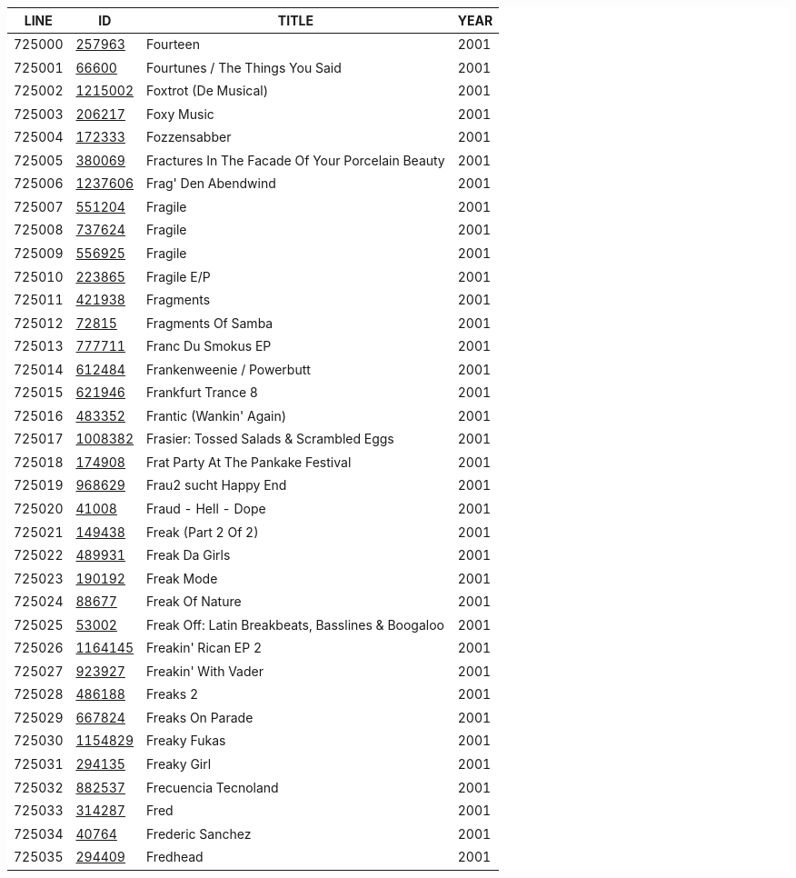 | LINE   | ID   | TITLE  | YEAR  |
| ------ | ---- | ------ | ----- |
| 725000 | [257963](https://www.discogs.com/master/257963) | Fourteen | 2001 |
| 725001 | [66600](https://www.discogs.com/master/66600) | Fourtunes / The Things You Said | 2001 |
| 725002 | [1215002](https://www.discogs.com/master/1215002) | Foxtrot (De Musical) | 2001 |
| 725003 | [206217](https://www.discogs.com/master/206217) | Foxy Music | 2001 |
| 725004 | [172333](https://www.discogs.com/master/172333) | Fozzensabber | 2001 |
| 725005 | [380069](https://www.discogs.com/master/380069) | Fractures In The Facade Of Your Porcelain Beauty | 2001 |
| 725006 | [1237606](https://www.discogs.com/master/1237606) | Frag' Den Abendwind | 2001 |
| 725007 | [551204](https://www.discogs.com/master/551204) | Fragile | 2001 |
| 725008 | [737624](https://www.discogs.com/master/737624) | Fragile | 2001 |
| 725009 | [556925](https://www.discogs.com/master/556925) | Fragile | 2001 |
| 725010 | [223865](https://www.discogs.com/master/223865) | Fragile E/P | 2001 |
| 725011 | [421938](https://www.discogs.com/master/421938) | Fragments | 2001 |
| 725012 | [72815](https://www.discogs.com/master/72815) | Fragments Of Samba | 2001 |
| 725013 | [777711](https://www.discogs.com/master/777711) | Franc Du Smokus EP | 2001 |
| 725014 | [612484](https://www.discogs.com/master/612484) | Frankenweenie / Powerbutt | 2001 |
| 725015 | [621946](https://www.discogs.com/master/621946) | Frankfurt Trance 8 | 2001 |
| 725016 | [483352](https://www.discogs.com/master/483352) | Frantic (Wankin' Again) | 2001 |
| 725017 | [1008382](https://www.discogs.com/master/1008382) | Frasier: Tossed Salads & Scrambled Eggs | 2001 |
| 725018 | [174908](https://www.discogs.com/master/174908) | Frat Party At The Pankake Festival | 2001 |
| 725019 | [968629](https://www.discogs.com/master/968629) | Frau2 sucht Happy End | 2001 |
| 725020 | [41008](https://www.discogs.com/master/41008) | Fraud - Hell - Dope | 2001 |
| 725021 | [149438](https://www.discogs.com/master/149438) | Freak (Part 2 Of 2) | 2001 |
| 725022 | [489931](https://www.discogs.com/master/489931) | Freak Da Girls | 2001 |
| 725023 | [190192](https://www.discogs.com/master/190192) | Freak Mode | 2001 |
| 725024 | [88677](https://www.discogs.com/master/88677) | Freak Of Nature | 2001 |
| 725025 | [53002](https://www.discogs.com/master/53002) | Freak Off: Latin Breakbeats, Basslines & Boogaloo | 2001 |
| 725026 | [1164145](https://www.discogs.com/master/1164145) | Freakin' Rican EP 2 | 2001 |
| 725027 | [923927](https://www.discogs.com/master/923927) | Freakin' With Vader | 2001 |
| 725028 | [486188](https://www.discogs.com/master/486188) | Freaks 2 | 2001 |
| 725029 | [667824](https://www.discogs.com/master/667824) | Freaks On Parade | 2001 |
| 725030 | [1154829](https://www.discogs.com/master/1154829) | Freaky Fukas | 2001 |
| 725031 | [294135](https://www.discogs.com/master/294135) | Freaky Girl | 2001 |
| 725032 | [882537](https://www.discogs.com/master/882537) | Frecuencia Tecnoland | 2001 |
| 725033 | [314287](https://www.discogs.com/master/314287) | Fred | 2001 |
| 725034 | [40764](https://www.discogs.com/master/40764) | Frederic Sanchez | 2001 |
| 725035 | [294409](https://www.discogs.com/master/294409) | Fredhead | 2001 |